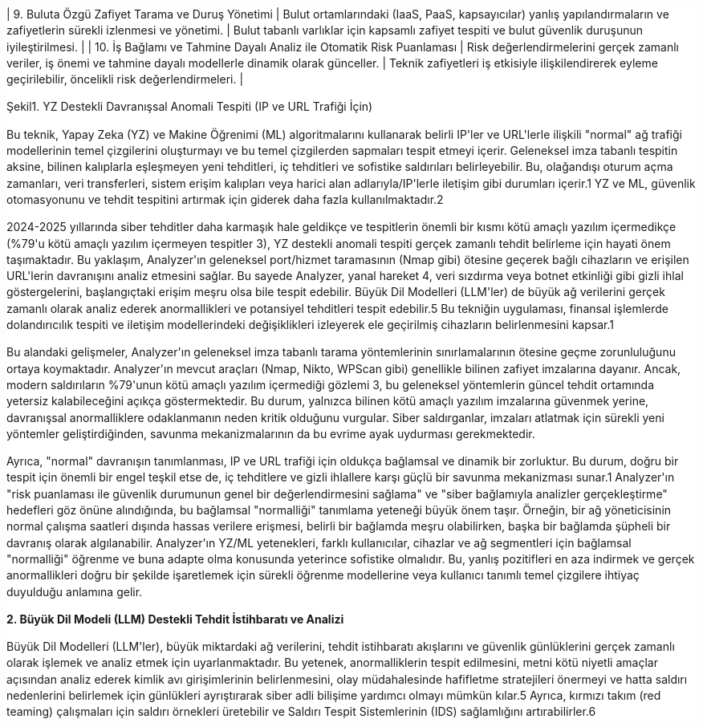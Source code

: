 | 9. Buluta Özgü Zafiyet Tarama ve Duruş Yönetimi                      | Bulut ortamlarındaki (IaaS, PaaS, kapsayıcılar) yanlış yapılandırmaların ve zafiyetlerin sürekli izlenmesi ve yönetimi.                                                                                                               | Bulut tabanlı varlıklar için kapsamlı zafiyet tespiti ve bulut güvenlik duruşunun iyileştirilmesi.                                                                                                                    |
| 10. İş Bağlamı ve Tahmine Dayalı Analiz ile Otomatik Risk Puanlaması | Risk değerlendirmelerini gerçek zamanlı veriler, iş önemi ve tahmine dayalı modellerle dinamik olarak günceller.                                                                                                                    | Teknik zafiyetleri iş etkisiyle ilişkilendirerek eyleme geçirilebilir, öncelikli risk değerlendirmeleri.                                                                                                             |

Şekil1. YZ Destekli Davranışsal Anomali Tespiti (IP ve URL Trafiği İçin) 

Bu teknik, Yapay Zeka (YZ) ve Makine Öğrenimi (ML) algoritmalarını kullanarak belirli IP'ler ve URL'lerle ilişkili "normal" ağ trafiği modellerinin temel çizgilerini oluşturmayı ve bu temel çizgilerden sapmaları tespit etmeyi içerir. Geleneksel imza tabanlı tespitin aksine, bilinen kalıplarla eşleşmeyen yeni tehditleri, iç tehditleri ve sofistike saldırıları belirleyebilir. Bu, olağandışı oturum açma zamanları, veri transferleri, sistem erişim kalıpları veya harici alan adlarıyla/IP'lerle iletişim gibi durumları içerir.1 YZ ve ML, güvenlik otomasyonunu ve tehdit tespitini artırmak için giderek daha fazla kullanılmaktadır.2 

2024-2025 yıllarında siber tehditler daha karmaşık hale geldikçe ve tespitlerin önemli bir kısmı kötü amaçlı yazılım içermedikçe (%79'u kötü amaçlı yazılım içermeyen tespitler 3), YZ destekli anomali tespiti gerçek zamanlı tehdit belirleme için hayati önem taşımaktadır. Bu yaklaşım, Analyzer'ın geleneksel port/hizmet taramasının (Nmap gibi) ötesine geçerek bağlı cihazların ve erişilen URL'lerin davranışını analiz etmesini sağlar. Bu sayede Analyzer, yanal hareket 4, veri sızdırma veya botnet etkinliği gibi gizli ihlal göstergelerini, başlangıçtaki erişim meşru olsa bile tespit edebilir. Büyük Dil Modelleri (LLM'ler) de büyük ağ verilerini gerçek zamanlı olarak analiz ederek anormallikleri ve potansiyel tehditleri tespit edebilir.5 Bu tekniğin uygulaması, finansal işlemlerde dolandırıcılık tespiti ve iletişim modellerindeki değişiklikleri izleyerek ele geçirilmiş cihazların belirlenmesini kapsar.1 

Bu alandaki gelişmeler, Analyzer'ın geleneksel imza tabanlı tarama yöntemlerinin sınırlamalarının ötesine geçme zorunluluğunu ortaya koymaktadır. Analyzer'ın mevcut araçları (Nmap, Nikto, WPScan gibi) genellikle bilinen zafiyet imzalarına dayanır. Ancak, modern saldırıların %79'unun kötü amaçlı yazılım içermediği gözlemi 3, bu geleneksel yöntemlerin güncel tehdit ortamında yetersiz kalabileceğini açıkça göstermektedir. Bu durum, yalnızca bilinen kötü amaçlı yazılım imzalarına güvenmek yerine, davranışsal anormalliklere odaklanmanın neden kritik olduğunu vurgular. Siber saldırganlar, imzaları atlatmak için sürekli yeni yöntemler geliştirdiğinden, savunma mekanizmalarının da bu evrime ayak uydurması gerekmektedir. 

Ayrıca, "normal" davranışın tanımlanması, IP ve URL trafiği için oldukça bağlamsal ve dinamik bir zorluktur. Bu durum, doğru bir tespit için önemli bir engel teşkil etse de, iç tehditlere ve gizli ihlallere karşı güçlü bir savunma mekanizması sunar.1 Analyzer'ın "risk puanlaması ile güvenlik durumunun genel bir değerlendirmesini sağlama" ve "siber bağlamıyla analizler gerçekleştirme" hedefleri göz önüne alındığında, bu bağlamsal "normalliği" tanımlama yeteneği büyük önem taşır. Örneğin, bir ağ yöneticisinin normal çalışma saatleri dışında hassas verilere erişmesi, belirli bir bağlamda meşru olabilirken, başka bir bağlamda şüpheli bir davranış olarak algılanabilir. Analyzer'ın YZ/ML yetenekleri, farklı kullanıcılar, cihazlar ve ağ segmentleri için bağlamsal "normalliği" öğrenme ve buna adapte olma konusunda yeterince sofistike olmalıdır. Bu, yanlış pozitifleri en aza indirmek ve gerçek anormallikleri doğru bir şekilde işaretlemek için sürekli öğrenme modellerine veya kullanıcı tanımlı temel çizgilere ihtiyaç duyulduğu anlamına gelir. 

**2. Büyük Dil Modeli (LLM) Destekli Tehdit İstihbaratı ve Analizi**

Büyük Dil Modelleri (LLM'ler), büyük miktardaki ağ verilerini, tehdit istihbaratı akışlarını ve güvenlik günlüklerini gerçek zamanlı olarak işlemek ve analiz etmek için uyarlanmaktadır. Bu yetenek, anormalliklerin tespit edilmesini, metni kötü niyetli amaçlar açısından analiz ederek kimlik avı girişimlerinin belirlenmesini, olay müdahalesinde hafifletme stratejileri önermeyi ve hatta saldırı nedenlerini belirlemek için günlükleri ayrıştırarak siber adli bilişime yardımcı olmayı mümkün kılar.5 Ayrıca, kırmızı takım (red teaming) çalışmaları için saldırı örnekleri üretebilir ve Saldırı Tespit Sistemlerinin (IDS) sağlamlığını artırabilirler.6 
